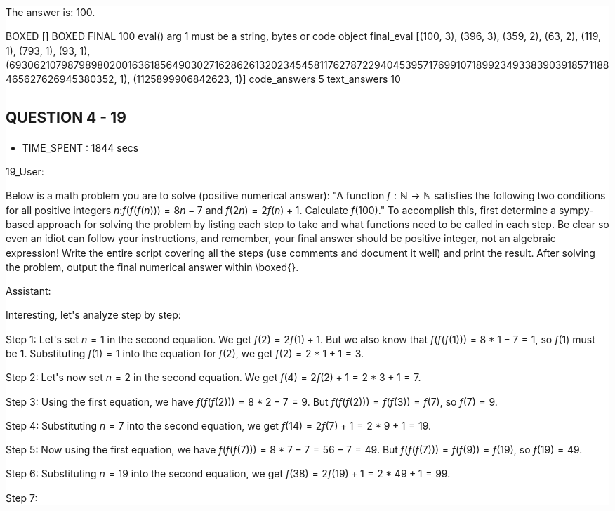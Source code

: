The answer is: $100$.

BOXED []
BOXED FINAL 100
eval() arg 1 must be a string, bytes or code object final_eval
[(100, 3), (396, 3), (359, 2), (63, 2), (119, 1), (793, 1), (93, 1), (69306210798798980200163618564903027162862613202345458117627872294045395717699107189923493383903918571188465627626945380352, 1), (1125899906842623, 1)]
code_answers 5 text_answers 10



## QUESTION 4 - 19 
- TIME_SPENT : 1844 secs

19_User:

Below is a math problem you are to solve (positive numerical answer):
"A function $f: \mathbb N \to \mathbb N$ satisfies the following two conditions for all positive integers $n$:$f(f(f(n)))=8n-7$ and $f(2n)=2f(n)+1$. Calculate $f(100)$."
To accomplish this, first determine a sympy-based approach for solving the problem by listing each step to take and what functions need to be called in each step. Be clear so even an idiot can follow your instructions, and remember, your final answer should be positive integer, not an algebraic expression!
Write the entire script covering all the steps (use comments and document it well) and print the result. After solving the problem, output the final numerical answer within \boxed{}.

Assistant: 

Interesting, let's analyze step by step:



Step 1:
Let's set $n = 1$ in the second equation. We get $f(2) = 2f(1) + 1$. But we also know that $f(f(f(1))) = 8*1 - 7 = 1$, so $f(1)$ must be $1$. Substituting $f(1) = 1$ into the equation for $f(2)$, we get $f(2) = 2*1 + 1 = 3$.

Step 2:
Let's now set $n = 2$ in the second equation. We get $f(4) = 2f(2) + 1 = 2*3 + 1 = 7$.

Step 3:
Using the first equation, we have $f(f(f(2))) = 8*2 - 7 = 9$. But $f(f(f(2))) = f(f(3)) = f(7)$, so $f(7) = 9$.

Step 4:
Substituting $n = 7$ into the second equation, we get $f(14) = 2f(7) + 1 = 2*9 + 1 = 19$.

Step 5:
Now using the first equation, we have $f(f(f(7))) = 8*7 - 7 = 56 - 7 = 49$. But $f(f(f(7))) = f(f(9)) = f(19)$, so $f(19) = 49$.

Step 6:
Substituting $n = 19$ into the second equation, we get $f(38) = 2f(19) + 1 = 2*49 + 1 = 99$.

Step 7:
